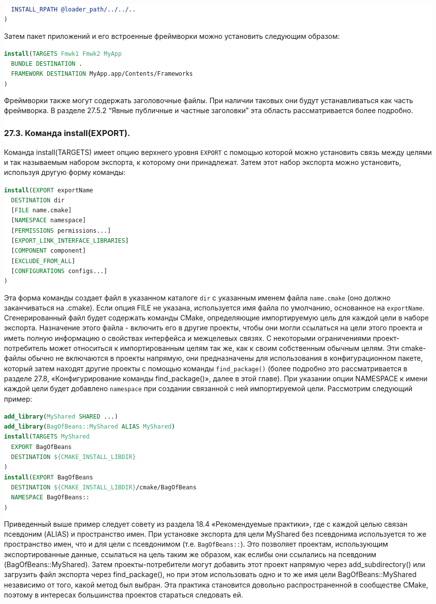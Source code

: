 ```cmake
  INSTALL_RPATH @loader_path/../../..
)
```
Затем пакет приложений и его встроенные фреймворки можно установить следующим образом:
```cmake
install(TARGETS Fmwk1 Fmwk2 MyApp
  BUNDLE DESTINATION .
  FRAMEWORK DESTINATION MyApp.app/Contents/Frameworks
)
```
Фреймворки также могут содержать заголовочные файлы. При наличии таковых они будут устанавливаться как часть фреймворка. В разделе 27.5.2 “Явные публичные и частные заголовки” эта область рассматривается более подробно.

### 27.3. Команда install(EXPORT).

Команда install(TARGETS) имеет опцию верхнего уровня `EXPORT` с помощью которой можно установить связь между целями и так называемым набором экспорта, к которому они принадлежат. Затем этот набор экспорта можно установить, используя другую форму команды:
```cmake
install(EXPORT exportName
  DESTINATION dir
  [FILE name.cmake]
  [NAMESPACE namespace]
  [PERMISSIONS permissions...]
  [EXPORT_LINK_INTERFACE_LIBRARIES]
  [COMPONENT component]
  [EXCLUDE_FROM_ALL]
  [CONFIGURATIONS configs...]
)
```
Эта форма команды создает файл в указанном каталоге `dir` с указанным именем файла `name.cmake` (оно должно заканчиваться на .cmake). Если опция FILE не указана, используется имя файла по умолчанию, основанное на `exportName`. Сгенерированный файл будет содержать команды CMake, определяющие импортируемую цель для каждой цели в наборе экспорта. Назначение этого файла - включить его в другие проекты, чтобы они могли ссылаться на цели этого проекта и иметь полную информацию о свойствах интерфейса и межцелевых связях. С некоторыми ограничениями проект-потребитель может относиться к импортированным целям так же, как к своим собственным обычным целям. Эти cmake-файлы обычно не включаются в проекты напрямую, они предназначены для использования в конфигурационном пакете, который затем находят другие проекты с помощью команды `find_package()` (более подробно это рассматривается в разделе 27.8, «Конфигурирование команды find_package()», далее в этой главе). При указании опции NAMESPACE к имени каждой цели будет добавлено `namespace` при создании связанной с ней импортируемой цели. Рассмотрим следующий пример:
```cmake
add_library(MyShared SHARED ...)
add_library(BagOfBeans::MyShared ALIAS MyShared)
install(TARGETS MyShared
  EXPORT BagOfBeans
  DESTINATION ${CMAKE_INSTALL_LIBDIR}
)
install(EXPORT BagOfBeans
  DESTINATION ${CMAKE_INSTALL_LIBDIR}/cmake/BagOfBeans
  NAMESPACE BagOfBeans::
)
```
Приведенный выше пример следует совету из раздела 18.4 «Рекомендуемые практики», где с каждой целью связан псевдоним (ALIAS) и пространство имен. При установке экспорта для цели MyShared без псевдонима используется то же пространство имен, что и для цели с псевдонимом (т.е. `BagOfBeans::`). Это позволяет проектам, использующим экспортированные данные, ссылаться на цель таким же образом, как еслибы они ссылались на псевдоним (BagOfBeans::MyShared). Затем проекты-потребители могут добавить этот проект напрямую через add\_subdirectory() или загрузить файл экспорта через find\_package(), но при этом использовать одно и то же имя цели BagOfBeans::MyShared независимо от того, какой метод был выбран. Эта практика становится довольно распространенной в сообществе CMake, поэтому в интересах большинства проектов стараться следовать ей.
